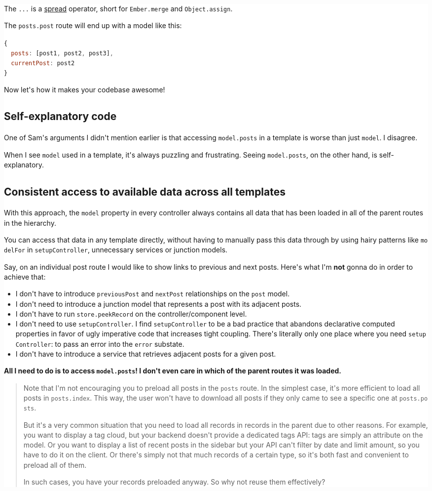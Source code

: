 The `...` is a [spread](https://www.google.ru/search?q=es2015+spread+operator) operator, short for `Ember.merge` and `Object.assign`.

The `posts.post` route will end up with a model like this:

```js
{
  posts: [post1, post2, post3],
  currentPost: post2
}
```

Now let's how it makes your codebase awesome!



## Self-explanatory code

One of Sam's arguments I didn't mention earlier is that accessing `model.posts` in a template is worse than just `model`. I disagree.

When I see `model` used in a template, it's always puzzling and frustrating. Seeing `model.posts`, on the other hand, is self-explanatory.



## Consistent access to available data across all templates

With this approach, the `model` property in every controller always contains all data that has been loaded in all of the parent routes in the hierarchy.

You can access that data in any template directly, without having to manually pass this data through by using hairy patterns like `modelFor` in `setupController`, unnecessary services or junction models.

Say, on an individual post route I would like to show links to previous and next posts. Here's what I'm **not** gonna do in order to achieve that:

*    I don't have to introduce `previousPost` and `nextPost` relationships on the `post` model.
*    I don't need to introduce a junction model that represents a post with its adjacent posts.
*    I don't have to run `store.peekRecord` on the controller/component level.
*    I don't need to use `setupController`. I find `setupController` to be a bad practice that abandons declarative computed properties in favor of ugly imperative code that increases tight coupling. There's literally only one place where you need `setupController`: to pass an error into the `error` substate.
*    I don't have to introduce a service that retrieves adjacent posts for a given post.

**All I need to do is to access `model.posts`! I don't even care in which of the parent routes it was loaded.**

<div class="exclamation"></div>

> Note that I'm not encouraging you to preload all posts in the `posts` route. In the simplest case, it's more efficient to load all posts in `posts.index`. This way, the user won't have to download all posts if they only came to see a specific one at `posts.posts`.
> 
> But it's a very common situation that you need to load all records in records in the parent due to other reasons. For example, you want to display a tag cloud, but your backend doesn't provide a dedicated tags API: tags are simply an attribute on the model. Or you want to display a list of recent posts in the sidebar but your API can't filter by date and limit amount, so you have to do it on the client. Or there's simply not that much records of a certain type, so it's both fast and convenient to preload all of them.
> 
> In such cases, you have your records preloaded anyway. So why not reuse them effectively?
